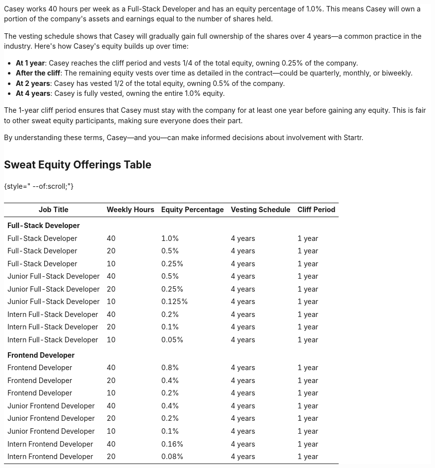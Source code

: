 #####
Casey works 40 hours per week as a Full-Stack Developer and has an equity percentage of 1.0%. This means Casey will own a portion of the company's assets and earnings equal to the number of shares held.

The vesting schedule shows that Casey will gradually gain full ownership of the shares over 4 years—a common practice in the industry. Here's how Casey's equity builds up over time:

- **At 1 year**: Casey reaches the cliff period and vests 1/4 of the total equity, owning 0.25% of the company.
- **After the cliff**: The remaining equity vests over time as detailed in the contract—could be quarterly, monthly, or biweekly.
- **At 2 years**: Casey has vested 1/2 of the total equity, owning 0.5% of the company.
- **At 4 years**: Casey is fully vested, owning the entire 1.0% equity.

The 1-year cliff period ensures that Casey must stay with the company for at least one year before gaining any equity. This is fair to other sweat equity participants, making sure everyone does their part.

By understanding these terms, Casey—and you—can make informed decisions about involvement with Startr.


## Sweat Equity Offerings Table

{style="	--of:scroll;"}
###
| Job Title                    | Weekly Hours | Equity Percentage | Vesting Schedule | Cliff Period |
| ---------------------------- | ------------ | ----------------- | ---------------- | ------------ |
|                              |              |                   |                  |              |
| **Full-Stack Developer**     |              |                   |                  |              |
| Full-Stack Developer         | 40           | 1.0%              | 4 years          | 1 year       |
| Full-Stack Developer         | 20           | 0.5%              | 4 years          | 1 year       |
| Full-Stack Developer         | 10           | 0.25%             | 4 years          | 1 year       |
| Junior Full-Stack Developer  | 40           | 0.5%              | 4 years          | 1 year       |
| Junior Full-Stack Developer  | 20           | 0.25%             | 4 years          | 1 year       |
| Junior Full-Stack Developer  | 10           | 0.125%            | 4 years          | 1 year       |
| Intern Full-Stack Developer  | 40           | 0.2%              | 4 years          | 1 year       |
| Intern Full-Stack Developer  | 20           | 0.1%              | 4 years          | 1 year       |
| Intern Full-Stack Developer  | 10           | 0.05%             | 4 years          | 1 year       |
|                              |              |                   |                  |              |
| **Frontend Developer**       |              |                   |                  |              |
| Frontend Developer           | 40           | 0.8%              | 4 years          | 1 year       |
| Frontend Developer           | 20           | 0.4%              | 4 years          | 1 year       |
| Frontend Developer           | 10           | 0.2%              | 4 years          | 1 year       |
| Junior Frontend Developer    | 40           | 0.4%              | 4 years          | 1 year       |
| Junior Frontend Developer    | 20           | 0.2%              | 4 years          | 1 year       |
| Junior Frontend Developer    | 10           | 0.1%              | 4 years          | 1 year       |
| Intern Frontend Developer    | 40           | 0.16%             | 4 years          | 1 year       |
| Intern Frontend Developer    | 20           | 0.08%             | 4 years          | 1 year       |